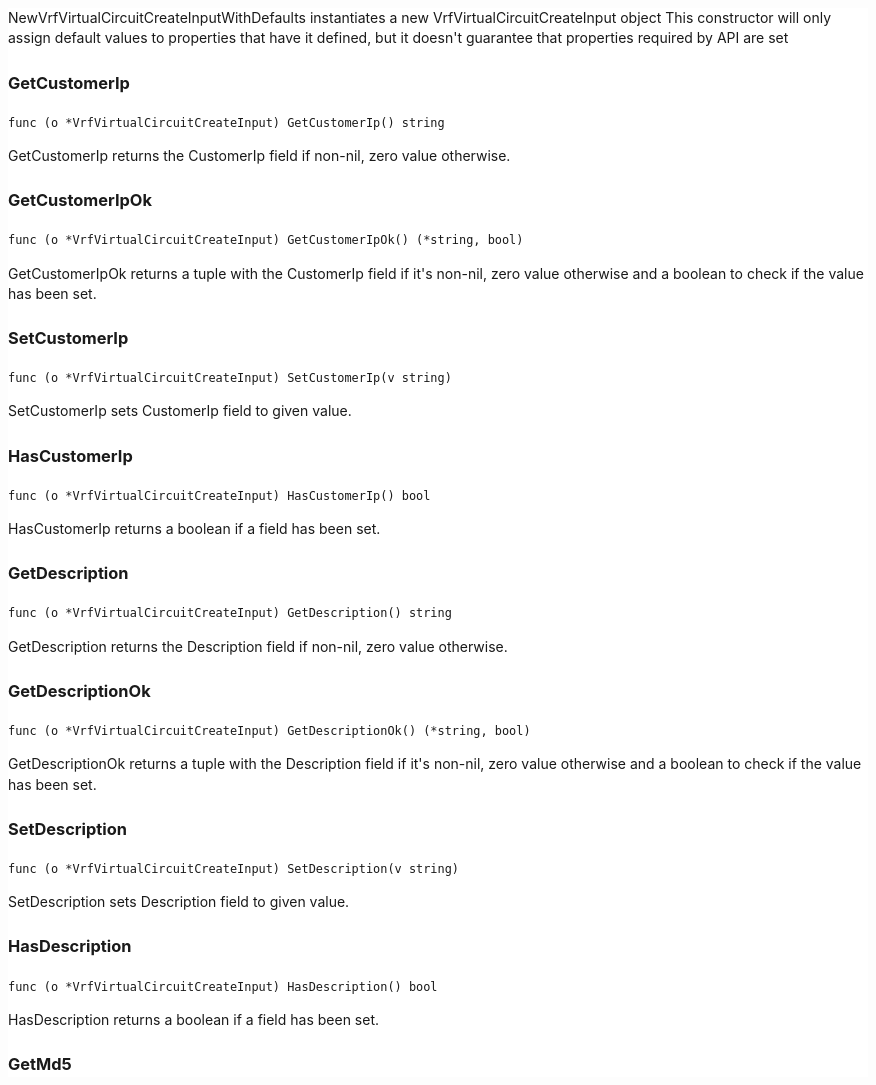 NewVrfVirtualCircuitCreateInputWithDefaults instantiates a new VrfVirtualCircuitCreateInput object
This constructor will only assign default values to properties that have it defined,
but it doesn't guarantee that properties required by API are set

### GetCustomerIp

`func (o *VrfVirtualCircuitCreateInput) GetCustomerIp() string`

GetCustomerIp returns the CustomerIp field if non-nil, zero value otherwise.

### GetCustomerIpOk

`func (o *VrfVirtualCircuitCreateInput) GetCustomerIpOk() (*string, bool)`

GetCustomerIpOk returns a tuple with the CustomerIp field if it's non-nil, zero value otherwise
and a boolean to check if the value has been set.

### SetCustomerIp

`func (o *VrfVirtualCircuitCreateInput) SetCustomerIp(v string)`

SetCustomerIp sets CustomerIp field to given value.

### HasCustomerIp

`func (o *VrfVirtualCircuitCreateInput) HasCustomerIp() bool`

HasCustomerIp returns a boolean if a field has been set.

### GetDescription

`func (o *VrfVirtualCircuitCreateInput) GetDescription() string`

GetDescription returns the Description field if non-nil, zero value otherwise.

### GetDescriptionOk

`func (o *VrfVirtualCircuitCreateInput) GetDescriptionOk() (*string, bool)`

GetDescriptionOk returns a tuple with the Description field if it's non-nil, zero value otherwise
and a boolean to check if the value has been set.

### SetDescription

`func (o *VrfVirtualCircuitCreateInput) SetDescription(v string)`

SetDescription sets Description field to given value.

### HasDescription

`func (o *VrfVirtualCircuitCreateInput) HasDescription() bool`

HasDescription returns a boolean if a field has been set.

### GetMd5
